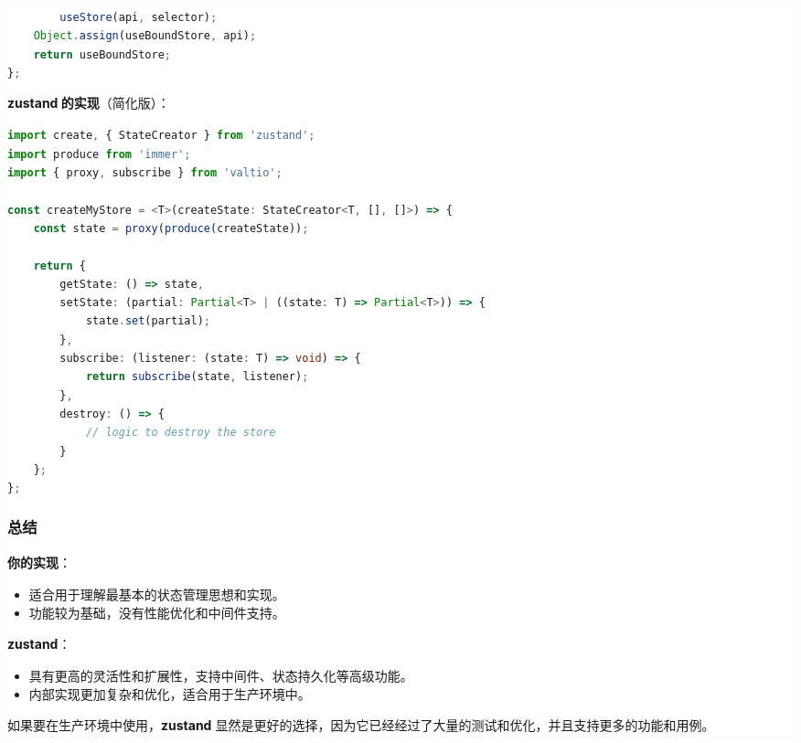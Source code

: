 ```typescript
        useStore(api, selector);
    Object.assign(useBoundStore, api);
    return useBoundStore;
};
```

**zustand 的实现**（简化版）：

```typescript
import create, { StateCreator } from 'zustand';
import produce from 'immer';
import { proxy, subscribe } from 'valtio';

const createMyStore = <T>(createState: StateCreator<T, [], []>) => {
    const state = proxy(produce(createState));

    return {
        getState: () => state,
        setState: (partial: Partial<T> | ((state: T) => Partial<T>)) => {
            state.set(partial);
        },
        subscribe: (listener: (state: T) => void) => {
            return subscribe(state, listener);
        },
        destroy: () => {
            // logic to destroy the store
        }
    };
};
```

### 总结

**你的实现**：

-   适合用于理解最基本的状态管理思想和实现。
-   功能较为基础，没有性能优化和中间件支持。

**zustand**：

-   具有更高的灵活性和扩展性，支持中间件、状态持久化等高级功能。
-   内部实现更加复杂和优化，适合用于生产环境中。

如果要在生产环境中使用，**zustand** 显然是更好的选择，因为它已经经过了大量的测试和优化，并且支持更多的功能和用例。

